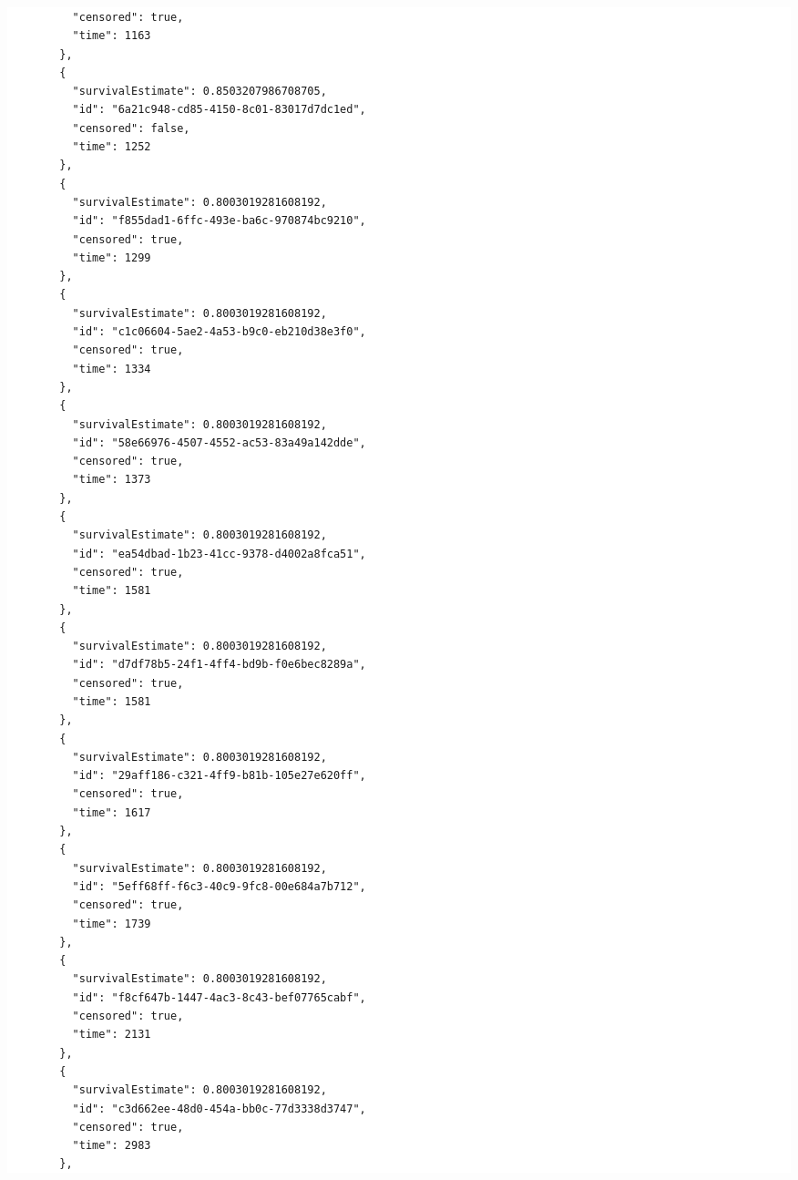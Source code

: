 ```Response
          "censored": true,
          "time": 1163
        },
        {
          "survivalEstimate": 0.8503207986708705,
          "id": "6a21c948-cd85-4150-8c01-83017d7dc1ed",
          "censored": false,
          "time": 1252
        },
        {
          "survivalEstimate": 0.8003019281608192,
          "id": "f855dad1-6ffc-493e-ba6c-970874bc9210",
          "censored": true,
          "time": 1299
        },
        {
          "survivalEstimate": 0.8003019281608192,
          "id": "c1c06604-5ae2-4a53-b9c0-eb210d38e3f0",
          "censored": true,
          "time": 1334
        },
        {
          "survivalEstimate": 0.8003019281608192,
          "id": "58e66976-4507-4552-ac53-83a49a142dde",
          "censored": true,
          "time": 1373
        },
        {
          "survivalEstimate": 0.8003019281608192,
          "id": "ea54dbad-1b23-41cc-9378-d4002a8fca51",
          "censored": true,
          "time": 1581
        },
        {
          "survivalEstimate": 0.8003019281608192,
          "id": "d7df78b5-24f1-4ff4-bd9b-f0e6bec8289a",
          "censored": true,
          "time": 1581
        },
        {
          "survivalEstimate": 0.8003019281608192,
          "id": "29aff186-c321-4ff9-b81b-105e27e620ff",
          "censored": true,
          "time": 1617
        },
        {
          "survivalEstimate": 0.8003019281608192,
          "id": "5eff68ff-f6c3-40c9-9fc8-00e684a7b712",
          "censored": true,
          "time": 1739
        },
        {
          "survivalEstimate": 0.8003019281608192,
          "id": "f8cf647b-1447-4ac3-8c43-bef07765cabf",
          "censored": true,
          "time": 2131
        },
        {
          "survivalEstimate": 0.8003019281608192,
          "id": "c3d662ee-48d0-454a-bb0c-77d3338d3747",
          "censored": true,
          "time": 2983
        },
```